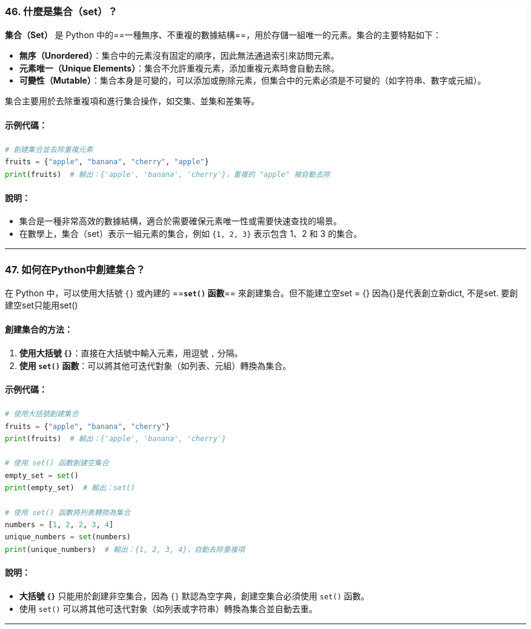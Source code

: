 ### 46. 什麼是集合（set）？

**集合（Set）** 是 Python 中的==一種無序、不重複的數據結構==，用於存儲一組唯一的元素。集合的主要特點如下：

- **無序（Unordered）**：集合中的元素沒有固定的順序，因此無法通過索引來訪問元素。
- **元素唯一（Unique Elements）**：集合不允許重複元素，添加重複元素時會自動去除。
- **可變性（Mutable）**：集合本身是可變的，可以添加或刪除元素，但集合中的元素必須是不可變的（如字符串、數字或元組）。

集合主要用於去除重複項和進行集合操作，如交集、並集和差集等。

#### 示例代碼：
```python
# 創建集合並去除重複元素
fruits = {"apple", "banana", "cherry", "apple"}
print(fruits)  # 輸出：{'apple', 'banana', 'cherry'}，重複的 "apple" 被自動去除

```
#### 說明：

- 集合是一種非常高效的數據結構，適合於需要確保元素唯一性或需要快速查找的場景。
- 在數學上，集合（set）表示一組元素的集合，例如 `{1, 2, 3}` 表示包含 1、2 和 3 的集合。

---

### 47. 如何在Python中創建集合？

在 Python 中，可以使用大括號 `{}` 或內建的 ==**`set()` 函數**== 來創建集合。但不能建立空set = {}
因為{}是代表創立新dict, 不是set. 要創建空set只能用set()

#### 創建集合的方法：

1. **使用大括號 `{}`**：直接在大括號中輸入元素，用逗號 `,` 分隔。
2. **使用 `set()` 函數**：可以將其他可迭代對象（如列表、元組）轉換為集合。

#### 示例代碼：
```python
# 使用大括號創建集合
fruits = {"apple", "banana", "cherry"}
print(fruits)  # 輸出：{'apple', 'banana', 'cherry'}

# 使用 set() 函數創建空集合
empty_set = set()
print(empty_set)  # 輸出：set()

# 使用 set() 函數將列表轉換為集合
numbers = [1, 2, 2, 3, 4]
unique_numbers = set(numbers)
print(unique_numbers)  # 輸出：{1, 2, 3, 4}，自動去除重複項

```

#### 說明：

- **大括號 `{}`** 只能用於創建非空集合，因為 `{}` 默認為空字典，創建空集合必須使用 `set()` 函數。
- 使用 `set()` 可以將其他可迭代對象（如列表或字符串）轉換為集合並自動去重。

---